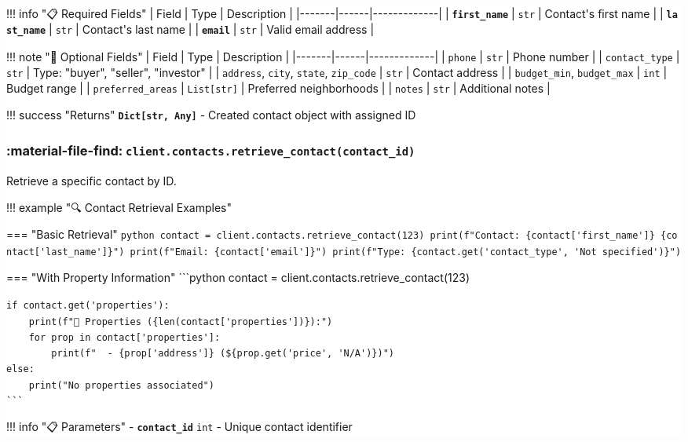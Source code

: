 !!! info "📋 Required Fields"
    | Field | Type | Description |
    |-------|------|-------------|
    | **`first_name`** | `str` | Contact's first name |
    | **`last_name`** | `str` | Contact's last name |
    | **`email`** | `str` | Valid email address |

!!! note "📝 Optional Fields"
    | Field | Type | Description |
    |-------|------|-------------|
    | `phone` | `str` | Phone number |
    | `contact_type` | `str` | Type: "buyer", "seller", "investor" |
    | `address`, `city`, `state`, `zip_code` | `str` | Contact address |
    | `budget_min`, `budget_max` | `int` | Budget range |
    | `preferred_areas` | `List[str]` | Preferred neighborhoods |
    | `notes` | `str` | Additional notes |

!!! success "Returns"
    **`Dict[str, Any]`** - Created contact object with assigned ID

### :material-file-find: `client.contacts.retrieve_contact(contact_id)`

Retrieve a specific contact by ID.

!!! example "🔍 Contact Retrieval Examples"

=== "Basic Retrieval"
    ```python
    contact = client.contacts.retrieve_contact(123)
    print(f"Contact: {contact['first_name']} {contact['last_name']}")
    print(f"Email: {contact['email']}")
    print(f"Type: {contact.get('contact_type', 'Not specified')}")
    ```

=== "With Property Information"
    ```python
    contact = client.contacts.retrieve_contact(123)
    
    if contact.get('properties'):
        print(f"📍 Properties ({len(contact['properties'])}):")
        for prop in contact['properties']:
            print(f"  - {prop['address']} (${prop.get('price', 'N/A')})")
    else:
        print("No properties associated")
    ```

!!! info "📋 Parameters"
    - **`contact_id`** `int` - Unique contact identifier
